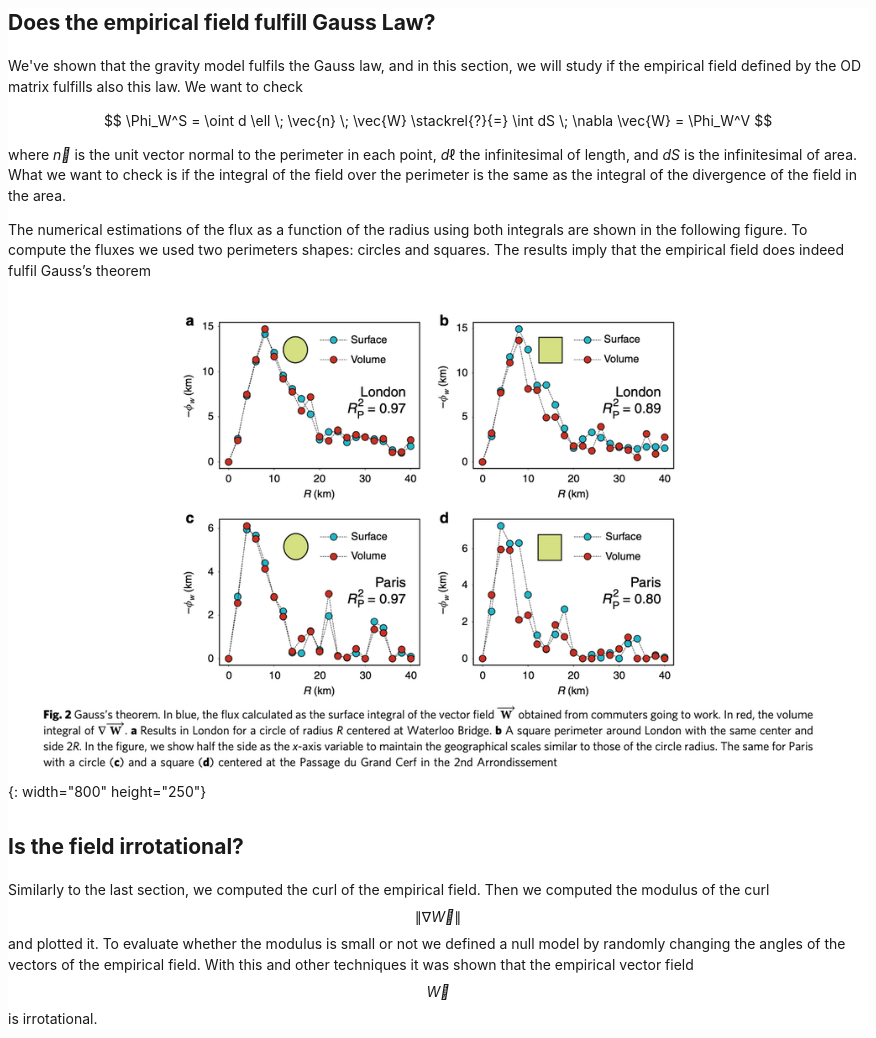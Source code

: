 ## Does the empirical field fulfill Gauss Law?

We've shown that the gravity model fulfils the Gauss law, and in this section, we will study if the empirical field defined by the OD matrix fulfills also this law. We want to check

$$
\Phi_W^S = \oint d \ell \; \vec{n} \; \vec{W} \stackrel{?}{=} \int dS \; \nabla \vec{W} = \Phi_W^V
$$

where $\vec{n}$ is the unit vector normal to the perimeter in each point, $d\ell$ the infinitesimal of length, and $dS$ is the infinitesimal of area. What we want to check is if the integral of the field over the perimeter is the same as the integral of the divergence of the field in the area.

The numerical estimations of the flux as a function of the radius using both integrals are shown in the following figure. To compute the fluxes we used two perimeters shapes: circles and squares. The results imply that the empirical field does indeed fulfil Gauss’s theorem

![figure-3](/docs/field-theory-recurrent-mobility/figure-3.png){: width="800" height="250"}

## Is the field irrotational?

Similarly to the last section, we computed the curl of the empirical field. Then we computed the modulus of the curl $$ \| \nabla \vec{W} \| $$ and plotted it. To evaluate whether the modulus is small or not we defined a null model by randomly changing the angles of the vectors of the empirical field. With this and other techniques it was shown that the empirical vector field $$ \vec{W} $$ is irrotational.
